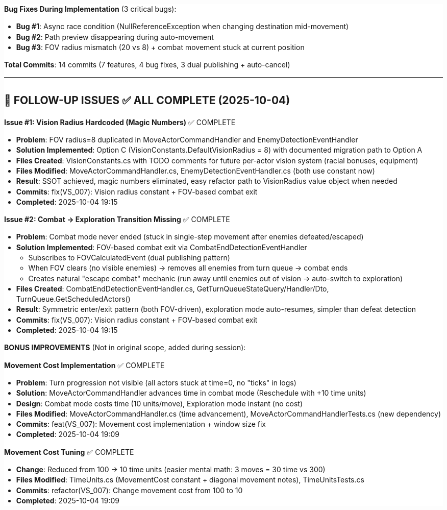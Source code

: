 **Bug Fixes During Implementation** (3 critical bugs):
- **Bug #1**: Async race condition (NullReferenceException when changing destination mid-movement)
- **Bug #2**: Path preview disappearing during auto-movement
- **Bug #3**: FOV radius mismatch (20 vs 8) + combat movement stuck at current position

**Total Commits**: 14 commits (7 features, 4 bug fixes, 3 dual publishing + auto-cancel)

---

## 🔄 **FOLLOW-UP ISSUES** ✅ ALL COMPLETE (2025-10-04)

**Issue #1: Vision Radius Hardcoded (Magic Numbers)** ✅ COMPLETE
- **Problem**: FOV radius=8 duplicated in MoveActorCommandHandler and EnemyDetectionEventHandler
- **Solution Implemented**: Option C (VisionConstants.DefaultVisionRadius = 8) with documented migration path to Option A
- **Files Created**: VisionConstants.cs with TODO comments for future per-actor vision system (racial bonuses, equipment)
- **Files Modified**: MoveActorCommandHandler.cs, EnemyDetectionEventHandler.cs (both use constant now)
- **Result**: SSOT achieved, magic numbers eliminated, easy refactor path to VisionRadius value object when needed
- **Commits**: fix(VS_007): Vision radius constant + FOV-based combat exit
- **Completed**: 2025-10-04 19:15

**Issue #2: Combat → Exploration Transition Missing** ✅ COMPLETE
- **Problem**: Combat mode never ended (stuck in single-step movement after enemies defeated/escaped)
- **Solution Implemented**: FOV-based combat exit via CombatEndDetectionEventHandler
  - Subscribes to FOVCalculatedEvent (dual publishing pattern)
  - When FOV clears (no visible enemies) → removes all enemies from turn queue → combat ends
  - Creates natural "escape combat" mechanic (run away until enemies out of vision → auto-switch to exploration)
- **Files Created**: CombatEndDetectionEventHandler.cs, GetTurnQueueStateQuery/Handler/Dto, TurnQueue.GetScheduledActors()
- **Result**: Symmetric enter/exit pattern (both FOV-driven), exploration mode auto-resumes, simpler than defeat detection
- **Commits**: fix(VS_007): Vision radius constant + FOV-based combat exit
- **Completed**: 2025-10-04 19:15

**BONUS IMPROVEMENTS** (Not in original scope, added during session):

**Movement Cost Implementation** ✅ COMPLETE
- **Problem**: Turn progression not visible (all actors stuck at time=0, no "ticks" in logs)
- **Solution**: MoveActorCommandHandler advances time in combat mode (Reschedule with +10 time units)
- **Design**: Combat mode costs time (10 units/move), Exploration mode instant (no cost)
- **Files Modified**: MoveActorCommandHandler.cs (time advancement), MoveActorCommandHandlerTests.cs (new dependency)
- **Commits**: feat(VS_007): Movement cost implementation + window size fix
- **Completed**: 2025-10-04 19:09

**Movement Cost Tuning** ✅ COMPLETE
- **Change**: Reduced from 100 → 10 time units (easier mental math: 3 moves = 30 time vs 300)
- **Files Modified**: TimeUnits.cs (MovementCost constant + diagonal movement notes), TimeUnitsTests.cs
- **Commits**: refactor(VS_007): Change movement cost from 100 to 10
- **Completed**: 2025-10-04 19:09
